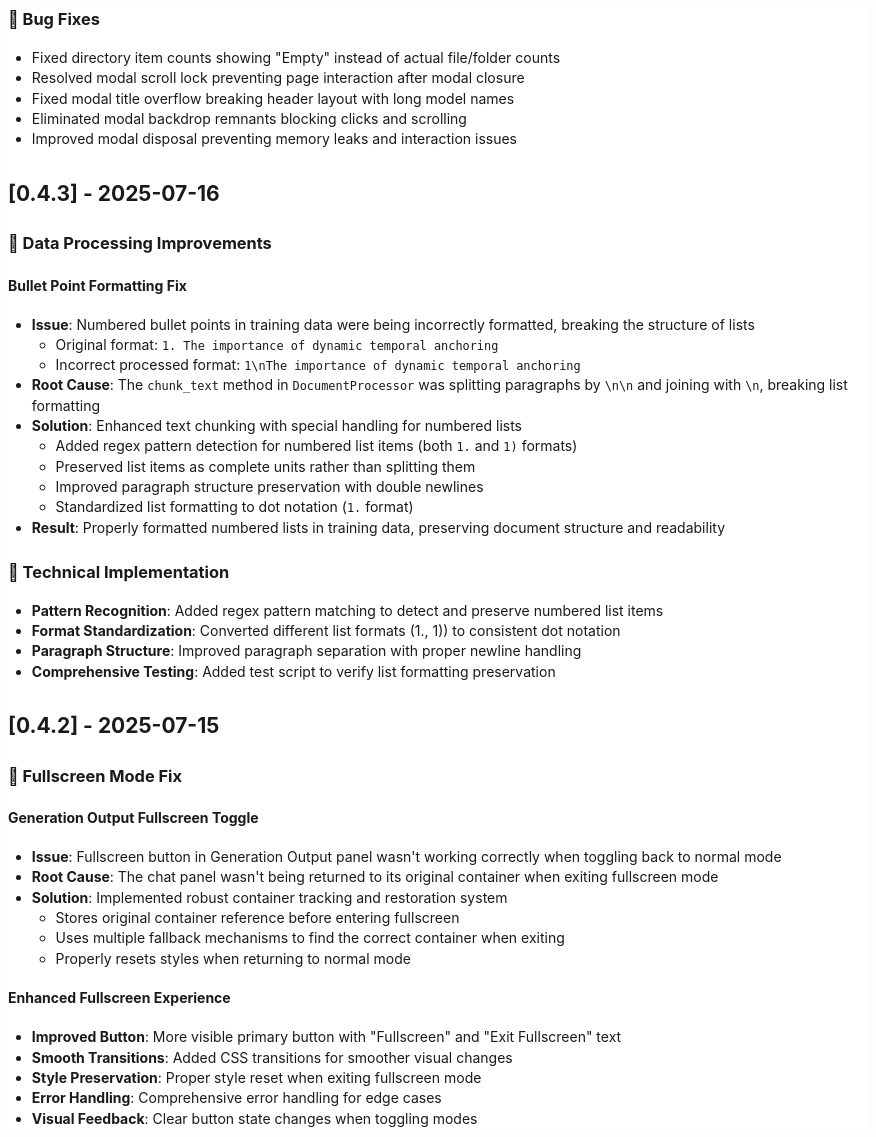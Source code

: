 ### 🐛 Bug Fixes
- Fixed directory item counts showing "Empty" instead of actual file/folder counts
- Resolved modal scroll lock preventing page interaction after modal closure
- Fixed modal title overflow breaking header layout with long model names
- Eliminated modal backdrop remnants blocking clicks and scrolling
- Improved modal disposal preventing memory leaks and interaction issues

## [0.4.3] - 2025-07-16

### 🔧 Data Processing Improvements

#### **Bullet Point Formatting Fix**
- **Issue**: Numbered bullet points in training data were being incorrectly formatted, breaking the structure of lists
  - Original format: `1. The importance of dynamic temporal anchoring`
  - Incorrect processed format: `1\nThe importance of dynamic temporal anchoring`
- **Root Cause**: The `chunk_text` method in `DocumentProcessor` was splitting paragraphs by `\n\n` and joining with `\n`, breaking list formatting
- **Solution**: Enhanced text chunking with special handling for numbered lists
  - Added regex pattern detection for numbered list items (both `1.` and `1)` formats)
  - Preserved list items as complete units rather than splitting them
  - Improved paragraph structure preservation with double newlines
  - Standardized list formatting to dot notation (`1.` format)
- **Result**: Properly formatted numbered lists in training data, preserving document structure and readability

### 🔧 Technical Implementation
- **Pattern Recognition**: Added regex pattern matching to detect and preserve numbered list items
- **Format Standardization**: Converted different list formats (1., 1)) to consistent dot notation
- **Paragraph Structure**: Improved paragraph separation with proper newline handling
- **Comprehensive Testing**: Added test script to verify list formatting preservation

## [0.4.2] - 2025-07-15

### 🔄 Fullscreen Mode Fix

#### **Generation Output Fullscreen Toggle**
- **Issue**: Fullscreen button in Generation Output panel wasn't working correctly when toggling back to normal mode
- **Root Cause**: The chat panel wasn't being returned to its original container when exiting fullscreen mode
- **Solution**: Implemented robust container tracking and restoration system
  - Stores original container reference before entering fullscreen
  - Uses multiple fallback mechanisms to find the correct container when exiting
  - Properly resets styles when returning to normal mode

#### **Enhanced Fullscreen Experience**
- **Improved Button**: More visible primary button with "Fullscreen" and "Exit Fullscreen" text
- **Smooth Transitions**: Added CSS transitions for smoother visual changes
- **Style Preservation**: Proper style reset when exiting fullscreen mode
- **Error Handling**: Comprehensive error handling for edge cases
- **Visual Feedback**: Clear button state changes when toggling modes
